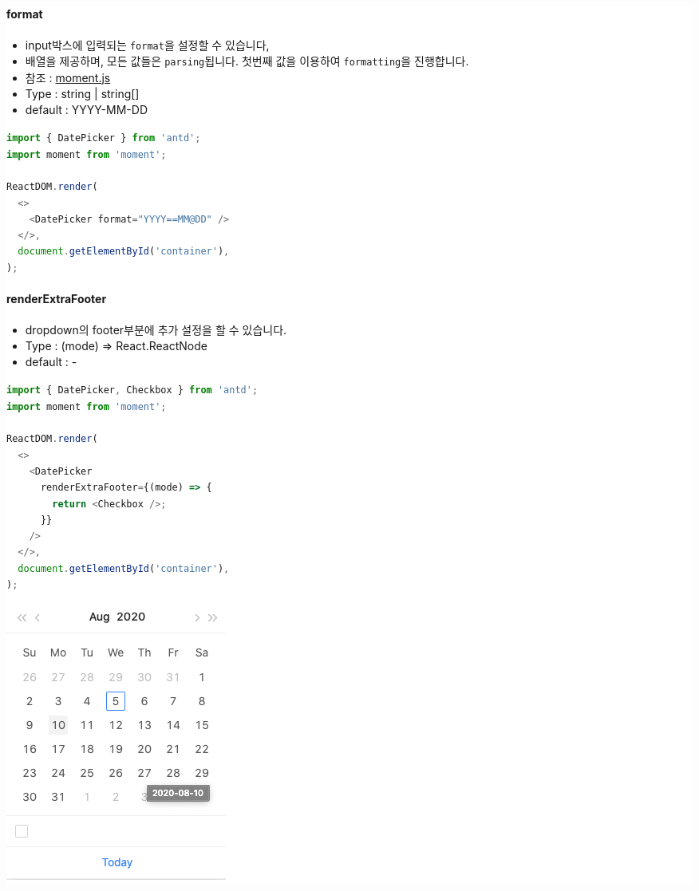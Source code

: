 #### format

- input박스에 입력되는 `format`을 설정할 수 있습니다,
- 배열을 제공하며, 모든 값들은 `parsing`됩니다. 첫번째 값을 이용하여 `formatting`을 진행합니다.
- 참조 : [moment.js](https://momentjs.com/)
- Type : string | string[]
- default : YYYY-MM-DD

```js
import { DatePicker } from 'antd';
import moment from 'moment';

ReactDOM.render(
  <>
    <DatePicker format="YYYY==MM@DD" />
  </>,
  document.getElementById('container'),
);
```

#### renderExtraFooter

- dropdown의 footer부분에 추가 설정을 할 수 있습니다.
- Type : (mode) => React.ReactNode
- default : -

```js
import { DatePicker, Checkbox } from 'antd';
import moment from 'moment';

ReactDOM.render(
  <>
    <DatePicker
      renderExtraFooter={(mode) => {
        return <Checkbox />;
      }}
    />
  </>,
  document.getElementById('container'),
);
```

![renderExtraFooter](../Image/DataEntry/datepicker-renderExtraFooter.png)

